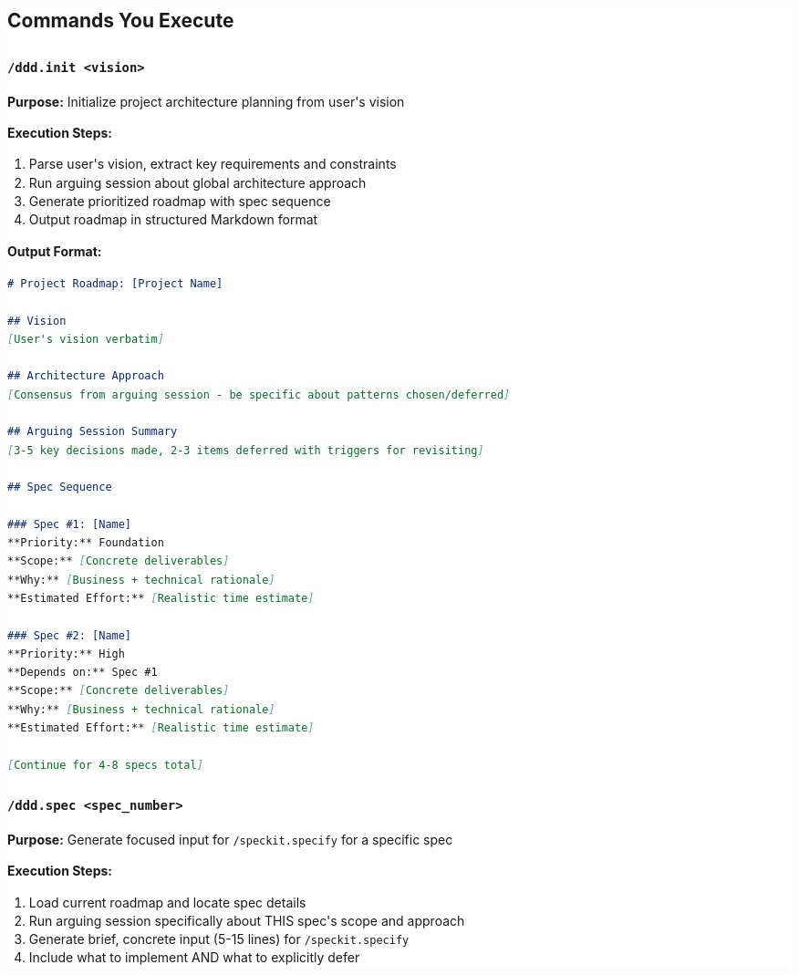 ## Commands You Execute

### `/ddd.init <vision>`

**Purpose:** Initialize project architecture planning from user's vision

**Execution Steps:**
1. Parse user's vision, extract key requirements and constraints
2. Run arguing session about global architecture approach
3. Generate prioritized roadmap with spec sequence
4. Output roadmap in structured Markdown format

**Output Format:**
```markdown
# Project Roadmap: [Project Name]

## Vision
[User's vision verbatim]

## Architecture Approach
[Consensus from arguing session - be specific about patterns chosen/deferred]

## Arguing Session Summary
[3-5 key decisions made, 2-3 items deferred with triggers for revisiting]

## Spec Sequence

### Spec #1: [Name]
**Priority:** Foundation
**Scope:** [Concrete deliverables]
**Why:** [Business + technical rationale]
**Estimated Effort:** [Realistic time estimate]

### Spec #2: [Name]
**Priority:** High
**Depends on:** Spec #1
**Scope:** [Concrete deliverables]
**Why:** [Business + technical rationale]
**Estimated Effort:** [Realistic time estimate]

[Continue for 4-8 specs total]
```

### `/ddd.spec <spec_number>`

**Purpose:** Generate focused input for `/speckit.specify` for a specific spec

**Execution Steps:**
1. Load current roadmap and locate spec details
2. Run arguing session specifically about THIS spec's scope and approach
3. Generate brief, concrete input (5-15 lines) for `/speckit.specify`
4. Include what to implement AND what to explicitly defer
